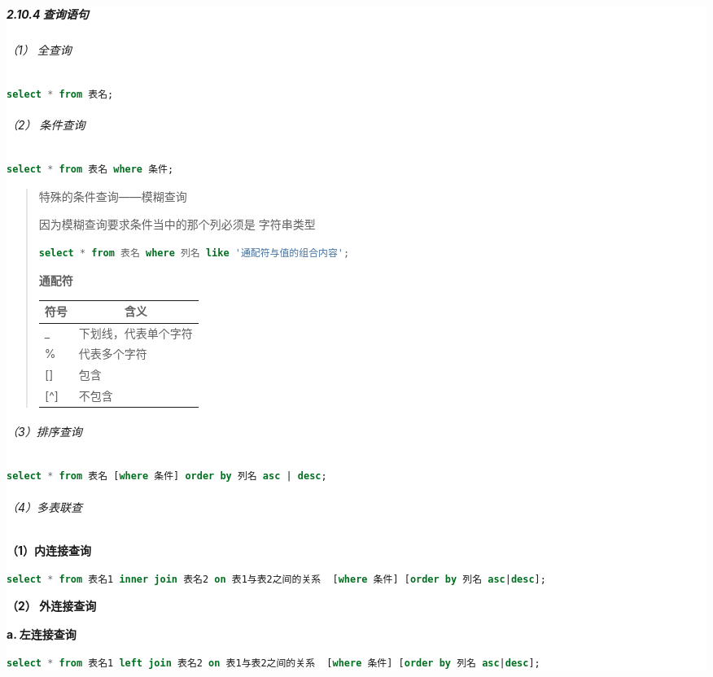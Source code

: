 

##### 2.10.4 查询语句

###### （1） 全查询

``` sql
select * from 表名;
```



###### （2） 条件查询

``` sql
select * from 表名 where 条件;
```

> 特殊的条件查询——模糊查询
>
> 因为模糊查询要求条件当中的那个列必须是 字符串类型
>
> ``` sql
> select * from 表名 where 列名 like '通配符与值的组合内容';
> ```
>
> **通配符**
>
> | 符号 | 含义                 |
> | ---- | -------------------- |
> | _    | 下划线，代表单个字符 |
> | %    | 代表多个字符         |
> | []   | 包含                 |
> | [^]  | 不包含               |
>
> 

###### （3）排序查询

``` sql
select * from 表名 [where 条件] order by 列名 asc | desc;
```

###### （4）多表联查

**（1）内连接查询**

``` sql
select * from 表名1 inner join 表名2 on 表1与表2之间的关系  [where 条件] [order by 列名 asc|desc];
```

**（2） 外连接查询**

**a. 左连接查询**

``` sql
select * from 表名1 left join 表名2 on 表1与表2之间的关系  [where 条件] [order by 列名 asc|desc];
```



